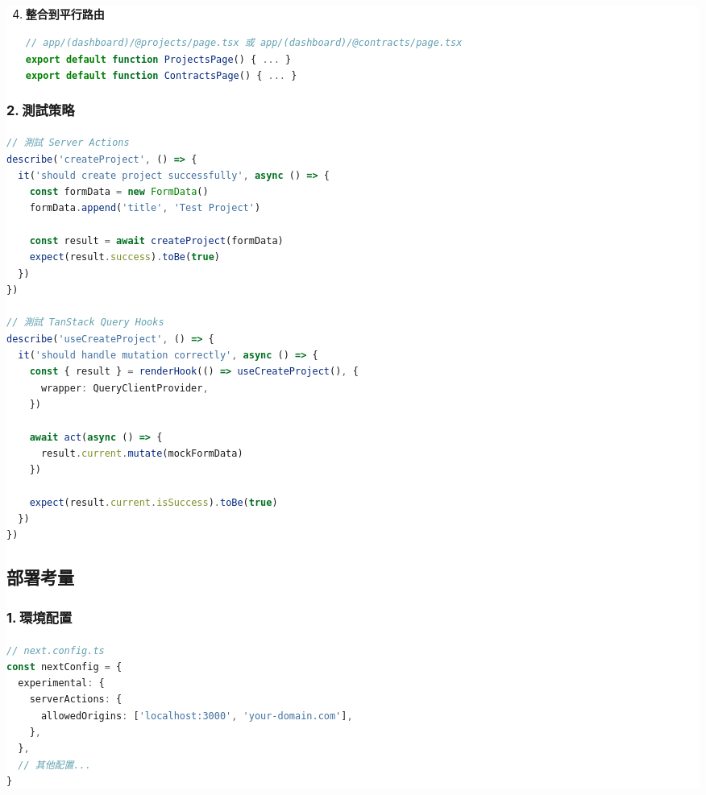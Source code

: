 4. **整合到平行路由**
   ```typescript
   // app/(dashboard)/@projects/page.tsx 或 app/(dashboard)/@contracts/page.tsx
   export default function ProjectsPage() { ... }
   export default function ContractsPage() { ... }
   ```

### 2. 測試策略

```typescript
// 測試 Server Actions
describe('createProject', () => {
  it('should create project successfully', async () => {
    const formData = new FormData()
    formData.append('title', 'Test Project')
    
    const result = await createProject(formData)
    expect(result.success).toBe(true)
  })
})

// 測試 TanStack Query Hooks
describe('useCreateProject', () => {
  it('should handle mutation correctly', async () => {
    const { result } = renderHook(() => useCreateProject(), {
      wrapper: QueryClientProvider,
    })
    
    await act(async () => {
      result.current.mutate(mockFormData)
    })
    
    expect(result.current.isSuccess).toBe(true)
  })
})
```

## 部署考量

### 1. 環境配置

```typescript
// next.config.ts
const nextConfig = {
  experimental: {
    serverActions: {
      allowedOrigins: ['localhost:3000', 'your-domain.com'],
    },
  },
  // 其他配置...
}
```
